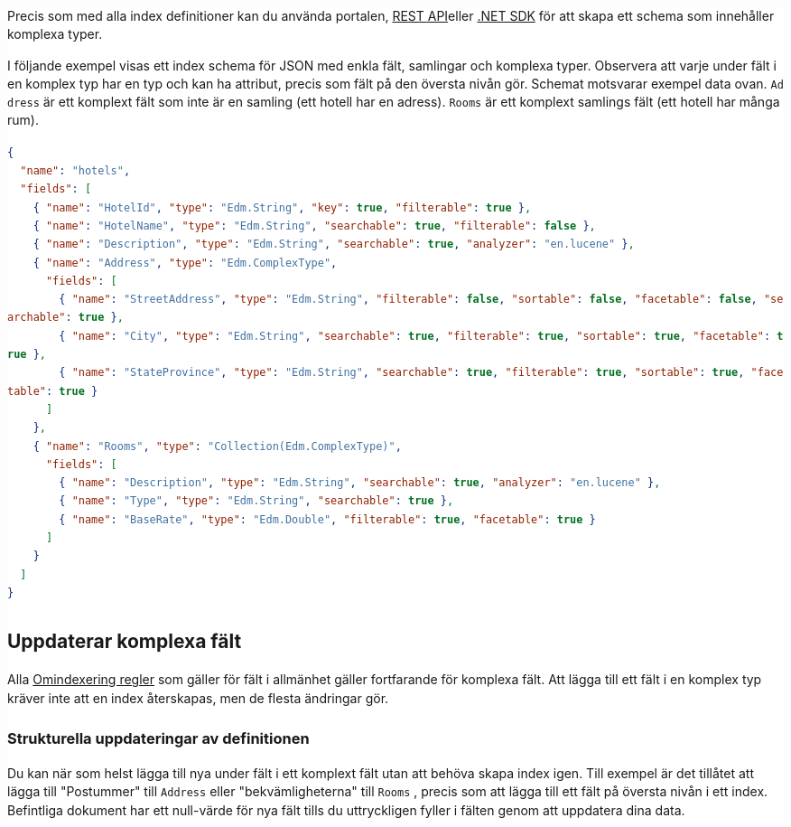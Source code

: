 Precis som med alla index definitioner kan du använda portalen, [REST API](/rest/api/searchservice/create-index)eller [.NET SDK](/dotnet/api/azure.search.documents.indexes.models.searchindex) för att skapa ett schema som innehåller komplexa typer. 

I följande exempel visas ett index schema för JSON med enkla fält, samlingar och komplexa typer. Observera att varje under fält i en komplex typ har en typ och kan ha attribut, precis som fält på den översta nivån gör. Schemat motsvarar exempel data ovan. `Address` är ett komplext fält som inte är en samling (ett hotell har en adress). `Rooms` är ett komplext samlings fält (ett hotell har många rum).

```json
{
  "name": "hotels",
  "fields": [
    { "name": "HotelId", "type": "Edm.String", "key": true, "filterable": true },
    { "name": "HotelName", "type": "Edm.String", "searchable": true, "filterable": false },
    { "name": "Description", "type": "Edm.String", "searchable": true, "analyzer": "en.lucene" },
    { "name": "Address", "type": "Edm.ComplexType",
      "fields": [
        { "name": "StreetAddress", "type": "Edm.String", "filterable": false, "sortable": false, "facetable": false, "searchable": true },
        { "name": "City", "type": "Edm.String", "searchable": true, "filterable": true, "sortable": true, "facetable": true },
        { "name": "StateProvince", "type": "Edm.String", "searchable": true, "filterable": true, "sortable": true, "facetable": true }
      ]
    },
    { "name": "Rooms", "type": "Collection(Edm.ComplexType)",
      "fields": [
        { "name": "Description", "type": "Edm.String", "searchable": true, "analyzer": "en.lucene" },
        { "name": "Type", "type": "Edm.String", "searchable": true },
        { "name": "BaseRate", "type": "Edm.Double", "filterable": true, "facetable": true }
      ]
    }
  ]
}
```

## <a name="updating-complex-fields"></a>Uppdaterar komplexa fält

Alla [Omindexering regler](search-howto-reindex.md) som gäller för fält i allmänhet gäller fortfarande för komplexa fält. Att lägga till ett fält i en komplex typ kräver inte att en index återskapas, men de flesta ändringar gör.

### <a name="structural-updates-to-the-definition"></a>Strukturella uppdateringar av definitionen

Du kan när som helst lägga till nya under fält i ett komplext fält utan att behöva skapa index igen. Till exempel är det tillåtet att lägga till "Postummer" till `Address` eller "bekvämligheterna" till `Rooms` , precis som att lägga till ett fält på översta nivån i ett index. Befintliga dokument har ett null-värde för nya fält tills du uttryckligen fyller i fälten genom att uppdatera dina data.
